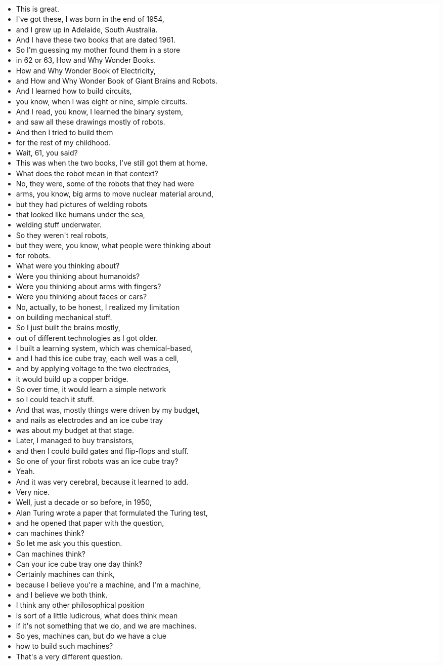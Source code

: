 *  This is great.
*  I've got these, I was born in the end of 1954,
*  and I grew up in Adelaide, South Australia.
*  And I have these two books that are dated 1961.
*  So I'm guessing my mother found them in a store
*  in 62 or 63, How and Why Wonder Books.
*  How and Why Wonder Book of Electricity,
*  and How and Why Wonder Book of Giant Brains and Robots.
*  And I learned how to build circuits,
*  you know, when I was eight or nine, simple circuits.
*  And I read, you know, I learned the binary system,
*  and saw all these drawings mostly of robots.
*  And then I tried to build them
*  for the rest of my childhood.
*  Wait, 61, you said?
*  This was when the two books, I've still got them at home.
*  What does the robot mean in that context?
*  No, they were, some of the robots that they had were
*  arms, you know, big arms to move nuclear material around,
*  but they had pictures of welding robots
*  that looked like humans under the sea,
*  welding stuff underwater.
*  So they weren't real robots,
*  but they were, you know, what people were thinking about
*  for robots.
*  What were you thinking about?
*  Were you thinking about humanoids?
*  Were you thinking about arms with fingers?
*  Were you thinking about faces or cars?
*  No, actually, to be honest, I realized my limitation
*  on building mechanical stuff.
*  So I just built the brains mostly,
*  out of different technologies as I got older.
*  I built a learning system, which was chemical-based,
*  and I had this ice cube tray, each well was a cell,
*  and by applying voltage to the two electrodes,
*  it would build up a copper bridge.
*  So over time, it would learn a simple network
*  so I could teach it stuff.
*  And that was, mostly things were driven by my budget,
*  and nails as electrodes and an ice cube tray
*  was about my budget at that stage.
*  Later, I managed to buy transistors,
*  and then I could build gates and flip-flops and stuff.
*  So one of your first robots was an ice cube tray?
*  Yeah.
*  And it was very cerebral, because it learned to add.
*  Very nice.
*  Well, just a decade or so before, in 1950,
*  Alan Turing wrote a paper that formulated the Turing test,
*  and he opened that paper with the question,
*  can machines think?
*  So let me ask you this question.
*  Can machines think?
*  Can your ice cube tray one day think?
*  Certainly machines can think,
*  because I believe you're a machine, and I'm a machine,
*  and I believe we both think.
*  I think any other philosophical position
*  is sort of a little ludicrous, what does think mean
*  if it's not something that we do, and we are machines.
*  So yes, machines can, but do we have a clue
*  how to build such machines?
*  That's a very different question.
